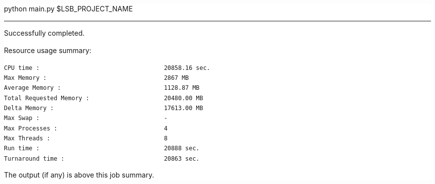python main.py $LSB_PROJECT_NAME


------------------------------------------------------------

Successfully completed.

Resource usage summary:

    CPU time :                                   20858.16 sec.
    Max Memory :                                 2867 MB
    Average Memory :                             1128.87 MB
    Total Requested Memory :                     20480.00 MB
    Delta Memory :                               17613.00 MB
    Max Swap :                                   -
    Max Processes :                              4
    Max Threads :                                8
    Run time :                                   20888 sec.
    Turnaround time :                            20863 sec.

The output (if any) is above this job summary.

